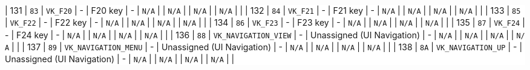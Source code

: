 | 131 | `83` | `VK_F20`                                                | \-                                 | F20 key                                                                                                                                                                                                                                              | \-                                                        | `N/A`                  |                     | `N/A`                            |                     | `N/A`                                                                            |                     | `N/A`                                                                                            |                     |
| 132 | `84` | `VK_F21`                                                | \-                                 | F21 key                                                                                                                                                                                                                                              | \-                                                        | `N/A`                  |                     | `N/A`                            |                     | `N/A`                                                                            |                     | `N/A`                                                                                            |                     |
| 133 | `85` | `VK_F22`                                                | \-                                 | F22 key                                                                                                                                                                                                                                              | \-                                                        | `N/A`                  |                     | `N/A`                            |                     | `N/A`                                                                            |                     | `N/A`                                                                                            |                     |
| 134 | `86` | `VK_F23`                                                | \-                                 | F23 key                                                                                                                                                                                                                                              | \-                                                        | `N/A`                  |                     | `N/A`                            |                     | `N/A`                                                                            |                     | `N/A`                                                                                            |                     |
| 135 | `87` | `VK_F24`                                                | \-                                 | F24 key                                                                                                                                                                                                                                              | \-                                                        | `N/A`                  |                     | `N/A`                            |                     | `N/A`                                                                            |                     | `N/A`                                                                                            |                     |
| 136 | `88` | `VK_NAVIGATION_VIEW`                                    | \-                                 | Unassigned (UI Navigation)                                                                                                                                                                                                                           | \-                                                        | `N/A`                  |                     | `N/A`                            |                     | `N/A`                                                                            |                     | `N/A`                                                                                            |                     |
| 137 | `89` | `VK_NAVIGATION_MENU`                                    | \-                                 | Unassigned (UI Navigation)                                                                                                                                                                                                                           | \-                                                        | `N/A`                  |                     | `N/A`                            |                     | `N/A`                                                                            |                     | `N/A`                                                                                            |                     |
| 138 | `8A` | `VK_NAVIGATION_UP`                                      | \-                                 | Unassigned (UI Navigation)                                                                                                                                                                                                                           | \-                                                        | `N/A`                  |                     | `N/A`                            |                     | `N/A`                                                                            |                     | `N/A`                                                                                            |                     |